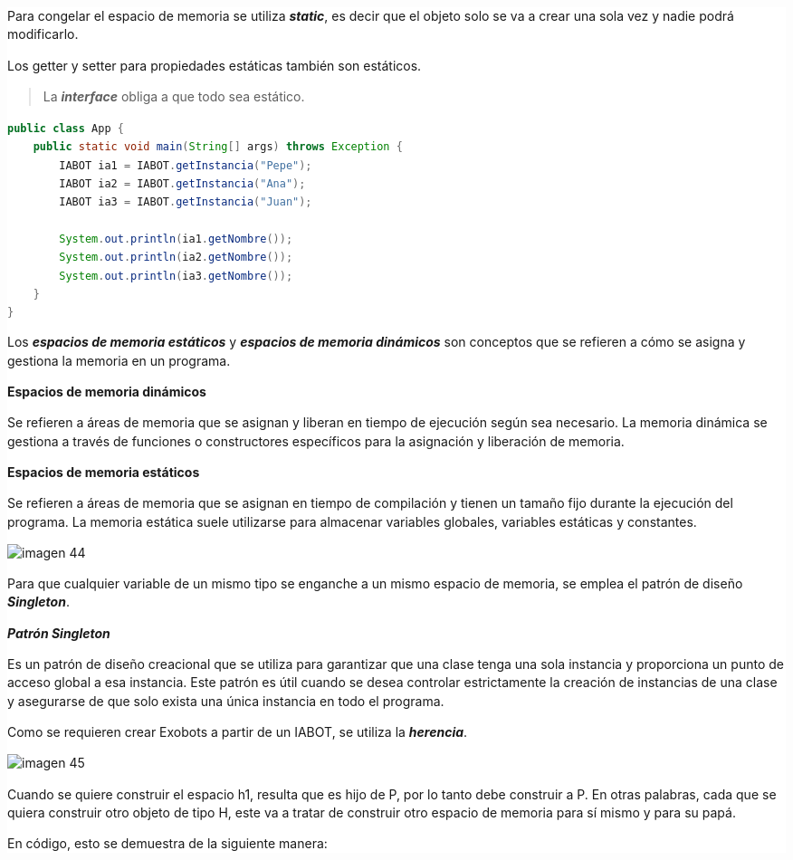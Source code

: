 Para congelar el espacio de memoria se utiliza ***static***, es decir que el objeto solo se va a crear una sola vez y nadie podrá modificarlo.

Los getter y setter para propiedades estáticas también son estáticos.

> La ***interface*** obliga a que todo sea estático.

```java
public class App {
    public static void main(String[] args) throws Exception {
        IABOT ia1 = IABOT.getInstancia("Pepe");
        IABOT ia2 = IABOT.getInstancia("Ana"); 
        IABOT ia3 = IABOT.getInstancia("Juan"); 

        System.out.println(ia1.getNombre());
        System.out.println(ia2.getNombre());
        System.out.println(ia3.getNombre());
    }
}
```

Los ***espacios de memoria estáticos*** y ***espacios de memoria dinámicos*** son conceptos que se refieren a cómo se asigna y gestiona la memoria en un programa. 

**Espacios de memoria dinámicos**

Se refieren a áreas de memoria que se asignan y liberan en tiempo de ejecución según sea necesario. La memoria dinámica se gestiona a través de funciones o constructores específicos para la asignación y liberación de memoria.

**Espacios de memoria estáticos**

Se refieren a áreas de memoria que se asignan en tiempo de compilación y tienen un tamaño fijo durante la ejecución del programa. La memoria estática suele utilizarse para almacenar variables globales, variables estáticas y constantes.

![imagen 44](44.png)

Para que cualquier variable de un mismo tipo se enganche a un mismo espacio de memoria, se emplea el patrón de diseño ***Singleton***.

***Patrón Singleton***

Es un patrón de diseño creacional que se utiliza para garantizar que una clase tenga una sola instancia y proporciona un punto de acceso global a esa instancia. Este patrón es útil cuando se desea controlar estrictamente la creación de instancias de una clase y asegurarse de que solo exista una única instancia en todo el programa. 

Como se requieren crear Exobots a partir de un IABOT, se utiliza la ***herencia***.

![imagen 45](45.png)

Cuando se quiere construir el espacio h1, resulta que es hijo de P, por lo tanto debe construir a P. En otras palabras, cada que se quiera construir otro objeto de tipo H, este va a tratar de construir otro espacio de memoria para sí mismo y para su papá.

En código, esto se demuestra de la siguiente manera:
